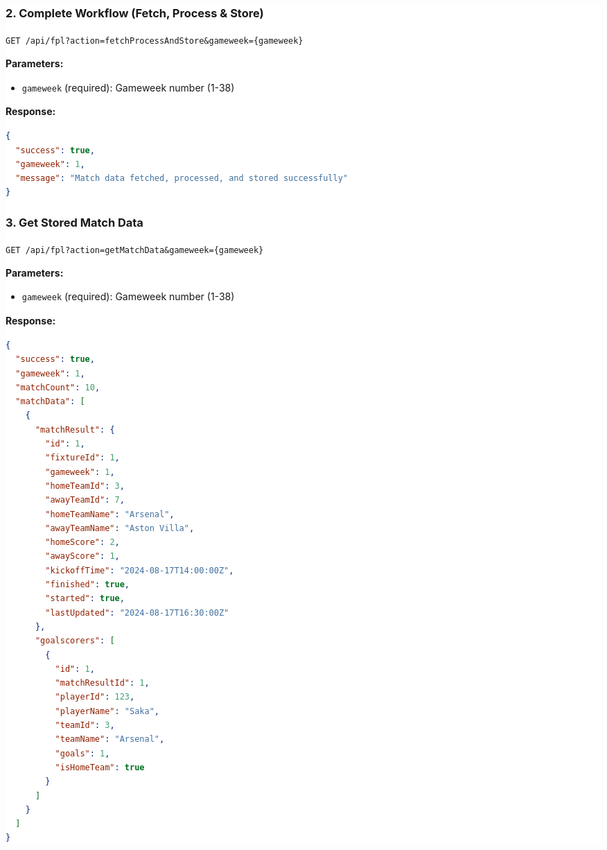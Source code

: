 ### 2. Complete Workflow (Fetch, Process & Store)
```
GET /api/fpl?action=fetchProcessAndStore&gameweek={gameweek}
```

**Parameters:**
- `gameweek` (required): Gameweek number (1-38)

**Response:**
```json
{
  "success": true,
  "gameweek": 1,
  "message": "Match data fetched, processed, and stored successfully"
}
```

### 3. Get Stored Match Data
```
GET /api/fpl?action=getMatchData&gameweek={gameweek}
```

**Parameters:**
- `gameweek` (required): Gameweek number (1-38)

**Response:**
```json
{
  "success": true,
  "gameweek": 1,
  "matchCount": 10,
  "matchData": [
    {
      "matchResult": {
        "id": 1,
        "fixtureId": 1,
        "gameweek": 1,
        "homeTeamId": 3,
        "awayTeamId": 7,
        "homeTeamName": "Arsenal",
        "awayTeamName": "Aston Villa",
        "homeScore": 2,
        "awayScore": 1,
        "kickoffTime": "2024-08-17T14:00:00Z",
        "finished": true,
        "started": true,
        "lastUpdated": "2024-08-17T16:30:00Z"
      },
      "goalscorers": [
        {
          "id": 1,
          "matchResultId": 1,
          "playerId": 123,
          "playerName": "Saka",
          "teamId": 3,
          "teamName": "Arsenal",
          "goals": 1,
          "isHomeTeam": true
        }
      ]
    }
  ]
}
```
